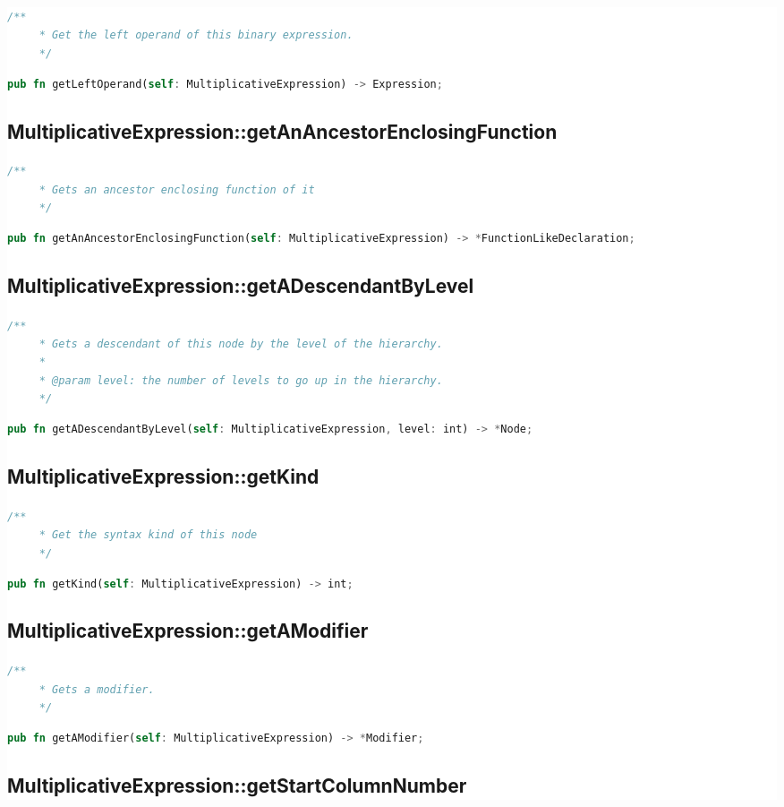 ```rust
/**
     * Get the left operand of this binary expression.
     */
```
```rust
pub fn getLeftOperand(self: MultiplicativeExpression) -> Expression;
```
## MultiplicativeExpression::getAnAncestorEnclosingFunction

```rust
/**
     * Gets an ancestor enclosing function of it
     */
```
```rust
pub fn getAnAncestorEnclosingFunction(self: MultiplicativeExpression) -> *FunctionLikeDeclaration;
```
## MultiplicativeExpression::getADescendantByLevel

```rust
/**
     * Gets a descendant of this node by the level of the hierarchy.
     *
     * @param level: the number of levels to go up in the hierarchy.
     */
```
```rust
pub fn getADescendantByLevel(self: MultiplicativeExpression, level: int) -> *Node;
```
## MultiplicativeExpression::getKind

```rust
/**
     * Get the syntax kind of this node
     */
```
```rust
pub fn getKind(self: MultiplicativeExpression) -> int;
```
## MultiplicativeExpression::getAModifier

```rust
/**
     * Gets a modifier.
     */
```
```rust
pub fn getAModifier(self: MultiplicativeExpression) -> *Modifier;
```
## MultiplicativeExpression::getStartColumnNumber
